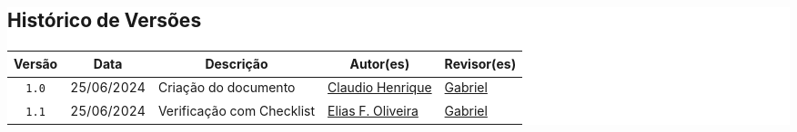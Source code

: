 ## Histórico de Versões

| Versão | Data | Descrição | Autor(es) | Revisor(es) |
| :----: | :--: | --------- | ----------- | ------ |
| `1.0`  | 25/06/2024 | Criação do documento | [Claudio Henrique][ClaudioGH] | [Gabriel][GabrielBGH]  |
| `1.1`  | 25/06/2024 | Verificação com Checklist| [Elias F. Oliveira][EliasGH] | [Gabriel][GabrielBGH]  |

[ClaudioGH]: https://github.com/claudiohsc
[EliasGH]: https://github.com/EliasOliver21
[GabrielBGH]: https://github.com/Bertolazi
[GabrielFGH]: https://github.com/MMcLovin
[PabloGH]: https://github.com/pabloheika
[RicardoGH]: https://www.github.com/avmricardo